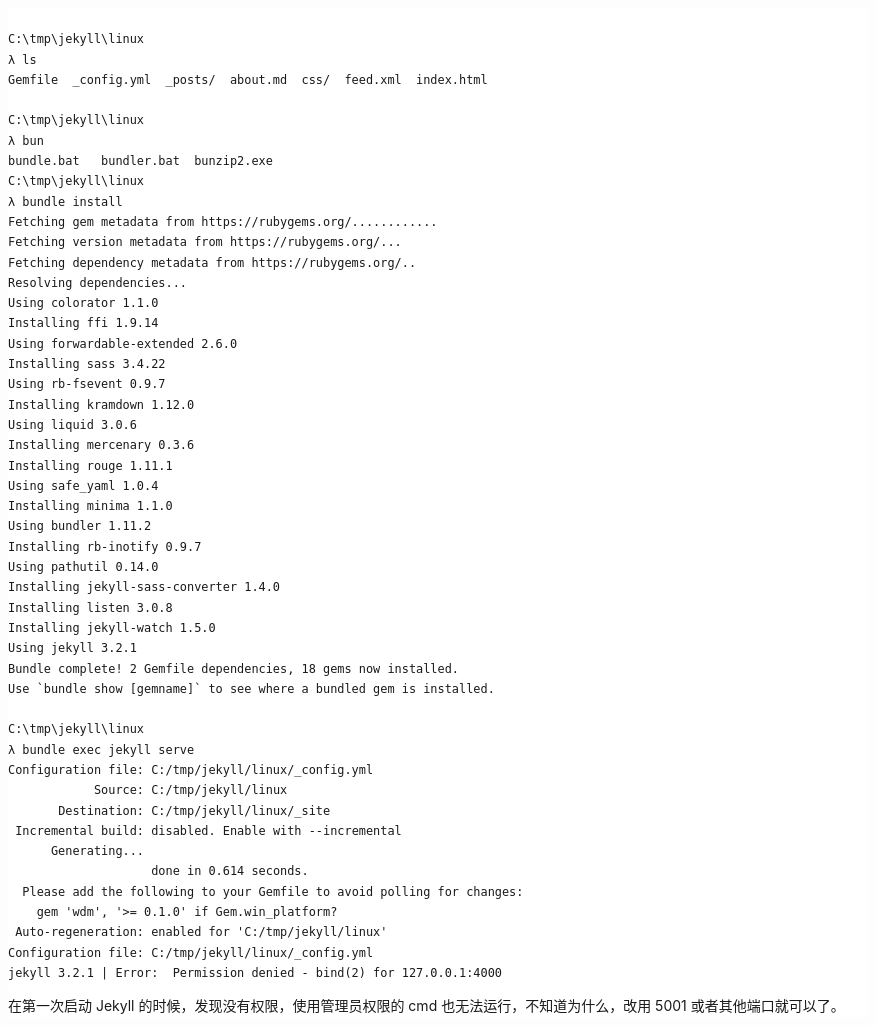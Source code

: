```

C:\tmp\jekyll\linux
λ ls
Gemfile  _config.yml  _posts/  about.md  css/  feed.xml  index.html

C:\tmp\jekyll\linux
λ bun
bundle.bat   bundler.bat  bunzip2.exe
C:\tmp\jekyll\linux
λ bundle install
Fetching gem metadata from https://rubygems.org/............
Fetching version metadata from https://rubygems.org/...
Fetching dependency metadata from https://rubygems.org/..
Resolving dependencies...
Using colorator 1.1.0
Installing ffi 1.9.14
Using forwardable-extended 2.6.0
Installing sass 3.4.22
Using rb-fsevent 0.9.7
Installing kramdown 1.12.0
Using liquid 3.0.6
Installing mercenary 0.3.6
Installing rouge 1.11.1
Using safe_yaml 1.0.4
Installing minima 1.1.0
Using bundler 1.11.2
Installing rb-inotify 0.9.7
Using pathutil 0.14.0
Installing jekyll-sass-converter 1.4.0
Installing listen 3.0.8
Installing jekyll-watch 1.5.0
Using jekyll 3.2.1
Bundle complete! 2 Gemfile dependencies, 18 gems now installed.
Use `bundle show [gemname]` to see where a bundled gem is installed.

C:\tmp\jekyll\linux
λ bundle exec jekyll serve
Configuration file: C:/tmp/jekyll/linux/_config.yml
            Source: C:/tmp/jekyll/linux
       Destination: C:/tmp/jekyll/linux/_site
 Incremental build: disabled. Enable with --incremental
      Generating...
                    done in 0.614 seconds.
  Please add the following to your Gemfile to avoid polling for changes:
    gem 'wdm', '>= 0.1.0' if Gem.win_platform?
 Auto-regeneration: enabled for 'C:/tmp/jekyll/linux'
Configuration file: C:/tmp/jekyll/linux/_config.yml
jekyll 3.2.1 | Error:  Permission denied - bind(2) for 127.0.0.1:4000
```

在第一次启动 Jekyll 的时候，发现没有权限，使用管理员权限的 cmd 也无法运行，不知道为什么，改用 5001 或者其他端口就可以了。

